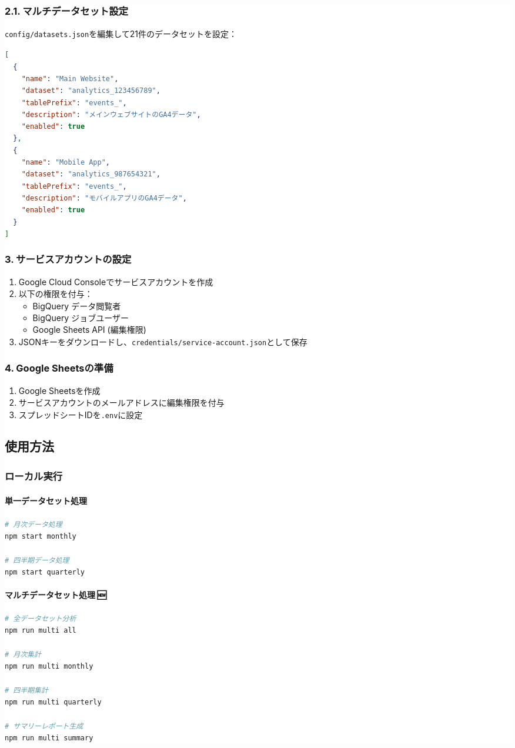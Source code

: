 ### 2.1. マルチデータセット設定

`config/datasets.json`を編集して21件のデータセットを設定：

```json
[
  {
    "name": "Main Website",
    "dataset": "analytics_123456789",
    "tablePrefix": "events_",
    "description": "メインウェブサイトのGA4データ",
    "enabled": true
  },
  {
    "name": "Mobile App",
    "dataset": "analytics_987654321", 
    "tablePrefix": "events_",
    "description": "モバイルアプリのGA4データ",
    "enabled": true
  }
]
```

### 3. サービスアカウントの設定

1. Google Cloud Consoleでサービスアカウントを作成
2. 以下の権限を付与：
   - BigQuery データ閲覧者
   - BigQuery ジョブユーザー
   - Google Sheets API (編集権限)
3. JSONキーをダウンロードし、`credentials/service-account.json`として保存

### 4. Google Sheetsの準備

1. Google Sheetsを作成
2. サービスアカウントのメールアドレスに編集権限を付与
3. スプレッドシートIDを`.env`に設定

## 使用方法

### ローカル実行

#### 単一データセット処理
```bash
# 月次データ処理
npm start monthly

# 四半期データ処理
npm start quarterly
```

#### マルチデータセット処理 🆕
```bash
# 全データセット分析
npm run multi all

# 月次集計
npm run multi monthly

# 四半期集計
npm run multi quarterly

# サマリーレポート生成
npm run multi summary
```